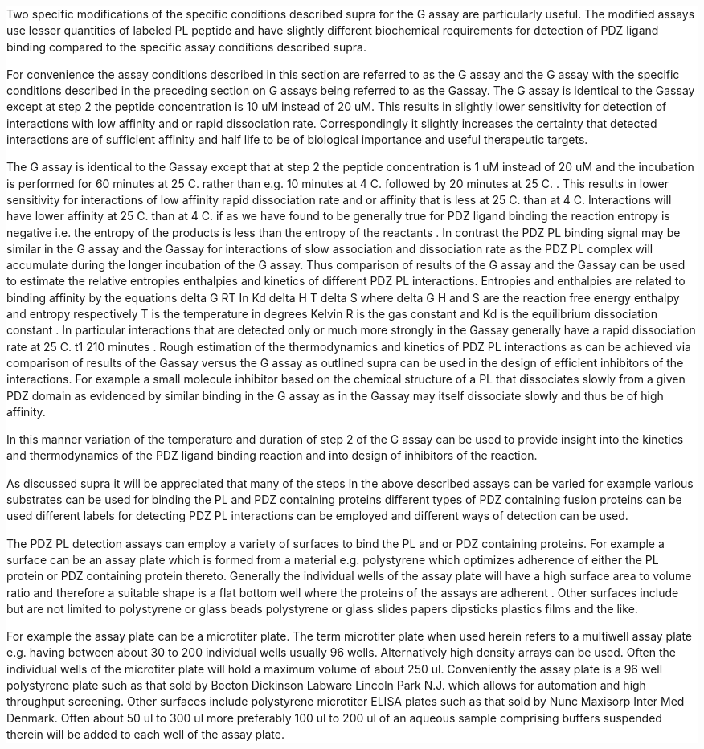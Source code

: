 Two specific modifications of the specific conditions described supra for the G assay are particularly useful. The modified assays use lesser quantities of labeled PL peptide and have slightly different biochemical requirements for detection of PDZ ligand binding compared to the specific assay conditions described supra.

For convenience the assay conditions described in this section are referred to as the G assay and the G assay with the specific conditions described in the preceding section on G assays being referred to as the Gassay. The G assay is identical to the Gassay except at step 2 the peptide concentration is 10 uM instead of 20 uM. This results in slightly lower sensitivity for detection of interactions with low affinity and or rapid dissociation rate. Correspondingly it slightly increases the certainty that detected interactions are of sufficient affinity and half life to be of biological importance and useful therapeutic targets.

The G assay is identical to the Gassay except that at step 2 the peptide concentration is 1 uM instead of 20 uM and the incubation is performed for 60 minutes at 25 C. rather than e.g. 10 minutes at 4 C. followed by 20 minutes at 25 C. . This results in lower sensitivity for interactions of low affinity rapid dissociation rate and or affinity that is less at 25 C. than at 4 C. Interactions will have lower affinity at 25 C. than at 4 C. if as we have found to be generally true for PDZ ligand binding the reaction entropy is negative i.e. the entropy of the products is less than the entropy of the reactants . In contrast the PDZ PL binding signal may be similar in the G assay and the Gassay for interactions of slow association and dissociation rate as the PDZ PL complex will accumulate during the longer incubation of the G assay. Thus comparison of results of the G assay and the Gassay can be used to estimate the relative entropies enthalpies and kinetics of different PDZ PL interactions. Entropies and enthalpies are related to binding affinity by the equations delta G RT In Kd delta H T delta S where delta G H and S are the reaction free energy enthalpy and entropy respectively T is the temperature in degrees Kelvin R is the gas constant and Kd is the equilibrium dissociation constant . In particular interactions that are detected only or much more strongly in the Gassay generally have a rapid dissociation rate at 25 C. t1 210 minutes . Rough estimation of the thermodynamics and kinetics of PDZ PL interactions as can be achieved via comparison of results of the Gassay versus the G assay as outlined supra can be used in the design of efficient inhibitors of the interactions. For example a small molecule inhibitor based on the chemical structure of a PL that dissociates slowly from a given PDZ domain as evidenced by similar binding in the G assay as in the Gassay may itself dissociate slowly and thus be of high affinity.

In this manner variation of the temperature and duration of step 2 of the G assay can be used to provide insight into the kinetics and thermodynamics of the PDZ ligand binding reaction and into design of inhibitors of the reaction.

As discussed supra it will be appreciated that many of the steps in the above described assays can be varied for example various substrates can be used for binding the PL and PDZ containing proteins different types of PDZ containing fusion proteins can be used different labels for detecting PDZ PL interactions can be employed and different ways of detection can be used.

The PDZ PL detection assays can employ a variety of surfaces to bind the PL and or PDZ containing proteins. For example a surface can be an assay plate which is formed from a material e.g. polystyrene which optimizes adherence of either the PL protein or PDZ containing protein thereto. Generally the individual wells of the assay plate will have a high surface area to volume ratio and therefore a suitable shape is a flat bottom well where the proteins of the assays are adherent . Other surfaces include but are not limited to polystyrene or glass beads polystyrene or glass slides papers dipsticks plastics films and the like.

For example the assay plate can be a microtiter plate. The term microtiter plate when used herein refers to a multiwell assay plate e.g. having between about 30 to 200 individual wells usually 96 wells. Alternatively high density arrays can be used. Often the individual wells of the microtiter plate will hold a maximum volume of about 250 ul. Conveniently the assay plate is a 96 well polystyrene plate such as that sold by Becton Dickinson Labware Lincoln Park N.J. which allows for automation and high throughput screening. Other surfaces include polystyrene microtiter ELISA plates such as that sold by Nunc Maxisorp Inter Med Denmark. Often about 50 ul to 300 ul more preferably 100 ul to 200 ul of an aqueous sample comprising buffers suspended therein will be added to each well of the assay plate.
